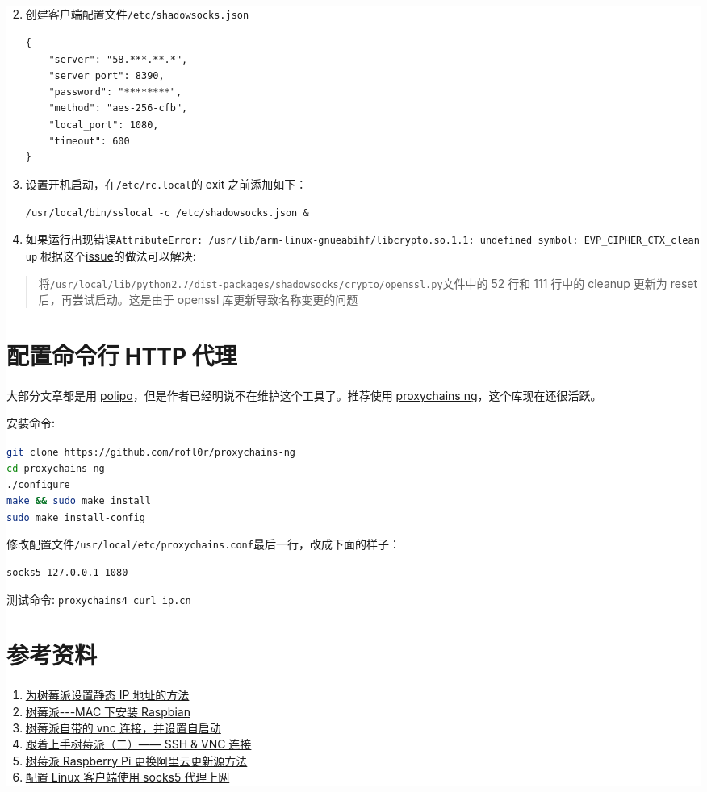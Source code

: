 2. 创建客户端配置文件`/etc/shadowsocks.json`

   ```
   {
       "server": "58.***.**.*",
       "server_port": 8390,
       "password": "********",
       "method": "aes-256-cfb",
       "local_port": 1080,
       "timeout": 600
   }
   ```

3. 设置开机启动，在`/etc/rc.local`的 exit 之前添加如下：

   ```
   /usr/local/bin/sslocal -c /etc/shadowsocks.json &
   ```

4. 如果运行出现错误`AttributeError: /usr/lib/arm-linux-gnueabihf/libcrypto.so.1.1: undefined symbol: EVP_CIPHER_CTX_cleanup`
   根据这个[issue](https://github.com/shadowsocks/shadowsocks/issues/946)的做法可以解决:

> 将`/usr/local/lib/python2.7/dist-packages/shadowsocks/crypto/openssl.py`文件中的 52 行和 111 行中的 cleanup 更新为 reset 后，再尝试启动。这是由于 openssl 库更新导致名称变更的问题

# 配置命令行 HTTP 代理

大部分文章都是用 [polipo](https://github.com/jech/polipo)，但是作者已经明说不在维护这个工具了。推荐使用 [proxychains ng](https://github.com/rofl0r/proxychains-ng)，这个库现在还很活跃。

安装命令:

```bash
git clone https://github.com/rofl0r/proxychains-ng
cd proxychains-ng
./configure
make && sudo make install
sudo make install-config
```

修改配置文件`/usr/local/etc/proxychains.conf`最后一行，改成下面的样子：

```
socks5 127.0.0.1 1080
```

测试命令: `proxychains4 curl ip.cn`

# 参考资料

1. [为树莓派设置静态 IP 地址的方法](https://gaomf.cn/2016/10/27/Raspberry_Pi_Static_IP/)
2. [树莓派---MAC 下安装 Raspbian](http://www.ihubin.com/blog/raspberrypi-mac-install-raspbian/)
3. [树莓派自带的 vnc 连接，并设置自启动](https://www.evernote.com/shard/s532/sh/a38f5347-1f7f-423e-affa-46e92c4b5797/99105d20a5bad6ee973d7323cb429c49)
4. [跟着上手树莓派（二）—— SSH & VNC 连接](https://www.sunbelife.com/archives/526)
5. [树莓派 Raspberry Pi 更换阿里云更新源方法](http://www.jianshu.com/p/abb1d797d1f3)
6. [配置 Linux 客户端使用 socks5 代理上网](http://www.cnblogs.com/thatsit/p/6481820.html)
